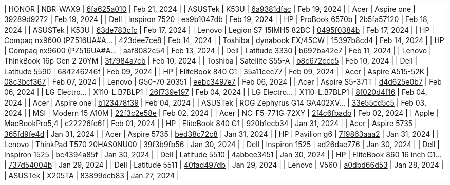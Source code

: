 | HONOR         | NBR-WAX9                    | [6fa625a010](https://linux-hardware.org/?probe=6fa625a010) | Feb 21, 2024 |
| ASUSTek       | K53U                        | [6a9381dfac](https://linux-hardware.org/?probe=6a9381dfac) | Feb 19, 2024 |
| Acer          | Aspire one                  | [39289d9272](https://linux-hardware.org/?probe=39289d9272) | Feb 19, 2024 |
| Dell          | Inspiron 7520               | [ea9b1047db](https://linux-hardware.org/?probe=ea9b1047db) | Feb 19, 2024 |
| HP            | ProBook 6570b               | [2b5fa57120](https://linux-hardware.org/?probe=2b5fa57120) | Feb 18, 2024 |
| ASUSTek       | K53U                        | [63de783cfc](https://linux-hardware.org/?probe=63de783cfc) | Feb 17, 2024 |
| Lenovo        | Legion S7 15IMH5 82BC       | [0495f0384b](https://linux-hardware.org/?probe=0495f0384b) | Feb 17, 2024 |
| HP            | Compaq nx9600 (PZ516UA#A... | [423dee7ce8](https://linux-hardware.org/?probe=423dee7ce8) | Feb 14, 2024 |
| Toshiba       | dynabook EX/45CW            | [15397b8cd4](https://linux-hardware.org/?probe=15397b8cd4) | Feb 14, 2024 |
| HP            | Compaq nx9600 (PZ516UA#A... | [aaf8082c54](https://linux-hardware.org/?probe=aaf8082c54) | Feb 13, 2024 |
| Dell          | Latitude 3330               | [b692ba42e7](https://linux-hardware.org/?probe=b692ba42e7) | Feb 11, 2024 |
| Lenovo        | ThinkBook 16p Gen 2 20YM    | [3f7984a7cb](https://linux-hardware.org/?probe=3f7984a7cb) | Feb 10, 2024 |
| Toshiba       | Satellite S55-A             | [b8c672ccc5](https://linux-hardware.org/?probe=b8c672ccc5) | Feb 10, 2024 |
| Dell          | Latitude 5590               | [684246246f](https://linux-hardware.org/?probe=684246246f) | Feb 09, 2024 |
| HP            | EliteBook 840 G1            | [35a11cec77](https://linux-hardware.org/?probe=35a11cec77) | Feb 09, 2024 |
| Acer          | Aspire A515-52K             | [08c3bcf367](https://linux-hardware.org/?probe=08c3bcf367) | Feb 07, 2024 |
| Lenovo        | G50-70 20351                | [eebc3497e7](https://linux-hardware.org/?probe=eebc3497e7) | Feb 06, 2024 |
| Acer          | Aspire S5-371T              | [d4d625e0b7](https://linux-hardware.org/?probe=d4d625e0b7) | Feb 06, 2024 |
| LG Electro... | X110-L.B7BLP1               | [26f739e197](https://linux-hardware.org/?probe=26f739e197) | Feb 04, 2024 |
| LG Electro... | X110-L.B7BLP1               | [8f020d4f16](https://linux-hardware.org/?probe=8f020d4f16) | Feb 04, 2024 |
| Acer          | Aspire one                  | [b123478f39](https://linux-hardware.org/?probe=b123478f39) | Feb 04, 2024 |
| ASUSTek       | ROG Zephyrus G14 GA402XV... | [33e55cd5c5](https://linux-hardware.org/?probe=33e55cd5c5) | Feb 03, 2024 |
| MSI           | Modern 15 A10M              | [22f3c2e58e](https://linux-hardware.org/?probe=22f3c2e58e) | Feb 02, 2024 |
| Acer          | NC-F5-771G-72XY             | [2f4c6fbadb](https://linux-hardware.org/?probe=2f4c6fbadb) | Feb 02, 2024 |
| Apple         | MacBookPro5,4               | [c22226fe6f](https://linux-hardware.org/?probe=c22226fe6f) | Feb 01, 2024 |
| HP            | EliteBook 840 G1            | [920b1ecb34](https://linux-hardware.org/?probe=920b1ecb34) | Jan 31, 2024 |
| Acer          | Aspire 5735                 | [365fd9fe4d](https://linux-hardware.org/?probe=365fd9fe4d) | Jan 31, 2024 |
| Acer          | Aspire 5735                 | [bed38c72c8](https://linux-hardware.org/?probe=bed38c72c8) | Jan 31, 2024 |
| HP            | Pavilion g6                 | [7f9863aaa2](https://linux-hardware.org/?probe=7f9863aaa2) | Jan 31, 2024 |
| Lenovo        | ThinkPad T570 20HAS0NU00    | [39f3b9fb56](https://linux-hardware.org/?probe=39f3b9fb56) | Jan 30, 2024 |
| Dell          | Inspiron 1525               | [ad26dae776](https://linux-hardware.org/?probe=ad26dae776) | Jan 30, 2024 |
| Dell          | Inspiron 1525               | [bc4394a85f](https://linux-hardware.org/?probe=bc4394a85f) | Jan 30, 2024 |
| Dell          | Latitude 5510               | [4abbee3451](https://linux-hardware.org/?probe=4abbee3451) | Jan 30, 2024 |
| HP            | EliteBook 860 16 inch G1... | [737d54004b](https://linux-hardware.org/?probe=737d54004b) | Jan 29, 2024 |
| Dell          | Latitude 5511               | [40fad497db](https://linux-hardware.org/?probe=40fad497db) | Jan 29, 2024 |
| Lenovo        | V560                        | [a0dbd66d53](https://linux-hardware.org/?probe=a0dbd66d53) | Jan 28, 2024 |
| ASUSTek       | X205TA                      | [83899dcb83](https://linux-hardware.org/?probe=83899dcb83) | Jan 27, 2024 |